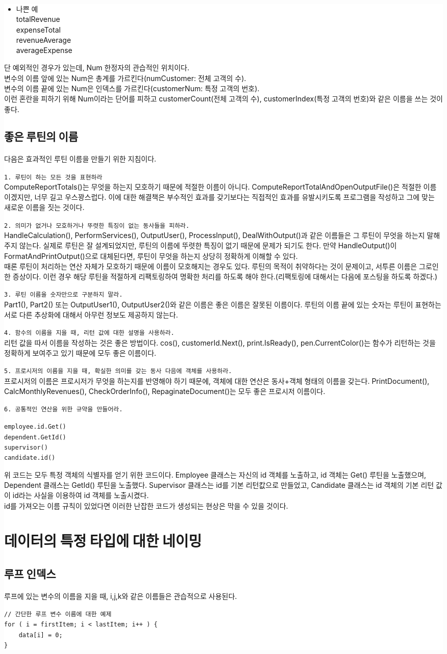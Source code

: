 - 나쁜 예  
totalRevenue  
expenseTotal  
revenueAverage  
averageExpense  

단 예외적인 경우가 있는데, Num 한정자의 관습적인 위치이다.  
변수의 이름 앞에 있는 Num은 총계를 가르킨다(numCustomer: 전체 고객의 수).  
변수의 이름 끝에 있는 Num은 인덱스를 가르킨다(customerNum: 특정 고객의 번호).  
이런 혼란을 피하기 위해 Num이라는 단어를 피하고 customerCount(전체 고객의 수), customerIndex(특정 고객의 번호)와 같은 이름을 쓰는 것이 좋다.

## 좋은 루틴의 이름

다음은 효과적인 루틴 이름을 만들기 위한 지침이다.

`1. 루틴이 하는 모든 것을 표현하라`  
ComputeReportTotals()는 무엇을 하는지 모호하기 때문에 적절한 이름이 아니다. ComputeReportTotalAndOpenOutputFile()은 적절한 이름이겠지만, 너무 길고 우스꽝스럽다. 이에 대한 해결책은 부수적인 효과를 갖기보다는 직접적인 효과를 유발시키도록 프로그램을 작성하고 그에 맞는 새로운 이름을 짓는 것이다.  

`2. 의미가 없거나 모호하거나 뚜렷한 특징이 없는 동사들을 피하라.`  
HandleCalculation(), PerformServices(), OutputUser(), ProcessInput(), DealWithOutput()과 같은 이름들은 그 루틴이 무엇을 하는지 말해 주지 않는다. 실제로 루틴은 잘 설계되었지만, 루틴의 이름에 뚜렷한 특징이 없기 때문에 문제가 되기도 한다. 만약 HandleOutput()이 FormatAndPrintOutput()으로 대체된다면, 루틴이 무엇을 하는지 상당히 정확하게 이해할 수 있다.  
때론 루틴이 처리하는 연산 자체가 모호하기 때문에 이름이 모호해지는 경우도 있다. 루틴의 목적이 취약하다는 것이 문제이고, 서투른 이름은 그로인한 증상이다. 이런 경우 해당 루틴을 적절하게 리팩토링하여 명확한 처리를 하도록 해야 한다.(리팩토링에 대해서는 다음에 포스팅을 하도록 하겠다.)

`3. 루틴 이름을 숫자만으로 구분하지 말라.`  
Part1(), Part2() 또는 OutputUser1(), OutputUser2()와 같은 이름은 좋은 이름은 잘못된 이름이다. 루틴의 이름 끝에 있는 숫자는 루틴이 표현하는 서로 다른 추상화에 대해서 아무런 정보도 제공하지 않는다.

`4. 함수의 이름을 지을 때, 리턴 값에 대한 설명을 사용하라.`  
리턴 값을 따서 이름을 작성하는 것은 좋은 방법이다. cos(), customerId.Next(), print.IsReady(), pen.CurrentColor()는 함수가 리턴하는 것을 정확하게 보여주고 있기 때문에 모두 좋은 이름이다.  

`5. 프로시저의 이름을 지을 때, 확실한 의미를 갖는 동사 다음에 객체를 사용하라.`  
프로시저의 이름은 프로시저가 무엇을 하는지를 반영해야 하기 때문에, 객체에 대한 연산은 동사+객체 형태의 이름을 갖는다. PrintDocument(), CalcMonthlyRevenues(), CheckOrderInfo(), RepaginateDocument()는 모두 좋은 프로시저 이름이다.

`6. 공통적인 연산을 위한 규약을 만들어라.`  
```
employee.id.Get()
dependent.GetId()
supervisor()
candidate.id()
```
위 코드는 모두 특정 객체의 식별자를 얻기 위한 코드이다. Employee 클래스는 자신의 id 객체를 노출하고, id 객체는 Get() 루틴을 노출했으며, Dependent 클래스는 GetId() 루틴을 노출했다. Supervisor 클래스는 id를 기본 리턴캆으로 만들었고, Candidate 클래스는 id 객체의 기본 리턴 값이 id라는 사실을 이용하여 id 객체를 노출시켰다.  
id를 가져오는 이름 규칙이 있었다면 이러한 난잡한 코드가 생성되는 현상은 막을 수 있을 것이다.

# 데이터의 특정 타입에 대한 네이밍

## 루프 인덱스
루프에 있는 변수의 이름을 지을 때, i,j,k와 같은 이름들은 관습적으로 사용된다.
```
// 간단한 루프 변수 이름에 대한 예제
for ( i = firstItem; i < lastItem; i++ ) {
	data[i] = 0;
}
```
